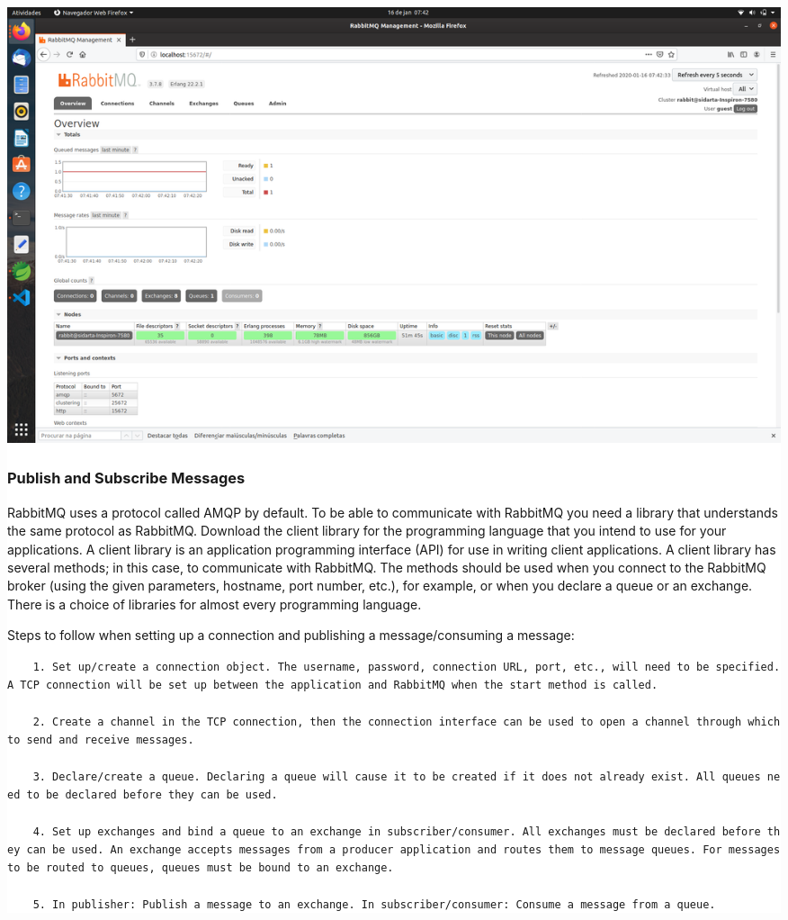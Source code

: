 ![RabbitMQ Management Console](images/Captura-de-tela-de-2020-01-16-07-42-34.png)


### Publish and Subscribe Messages

RabbitMQ uses a protocol called AMQP by default. To be able to communicate with RabbitMQ you need a library that understands the same protocol as RabbitMQ. Download the client library for the programming language that you intend to use for your applications. A client library is an application programming interface (API) for use in writing client applications. A client library has several methods; in this case, to communicate with RabbitMQ. The methods should be used when you connect to the RabbitMQ broker (using the given parameters, hostname, port number, etc.), for example, or when you declare a queue or an exchange. There is a choice of libraries for almost every programming language.

Steps to follow when setting up a connection and publishing a message/consuming a message:

        1. Set up/create a connection object. The username, password, connection URL, port, etc., will need to be specified. A TCP connection will be set up between the application and RabbitMQ when the start method is called.

        2. Create a channel in the TCP connection, then the connection interface can be used to open a channel through which to send and receive messages.

        3. Declare/create a queue. Declaring a queue will cause it to be created if it does not already exist. All queues need to be declared before they can be used.

        4. Set up exchanges and bind a queue to an exchange in subscriber/consumer. All exchanges must be declared before they can be used. An exchange accepts messages from a producer application and routes them to message queues. For messages to be routed to queues, queues must be bound to an exchange.

        5. In publisher: Publish a message to an exchange. In subscriber/consumer: Consume a message from a queue.
